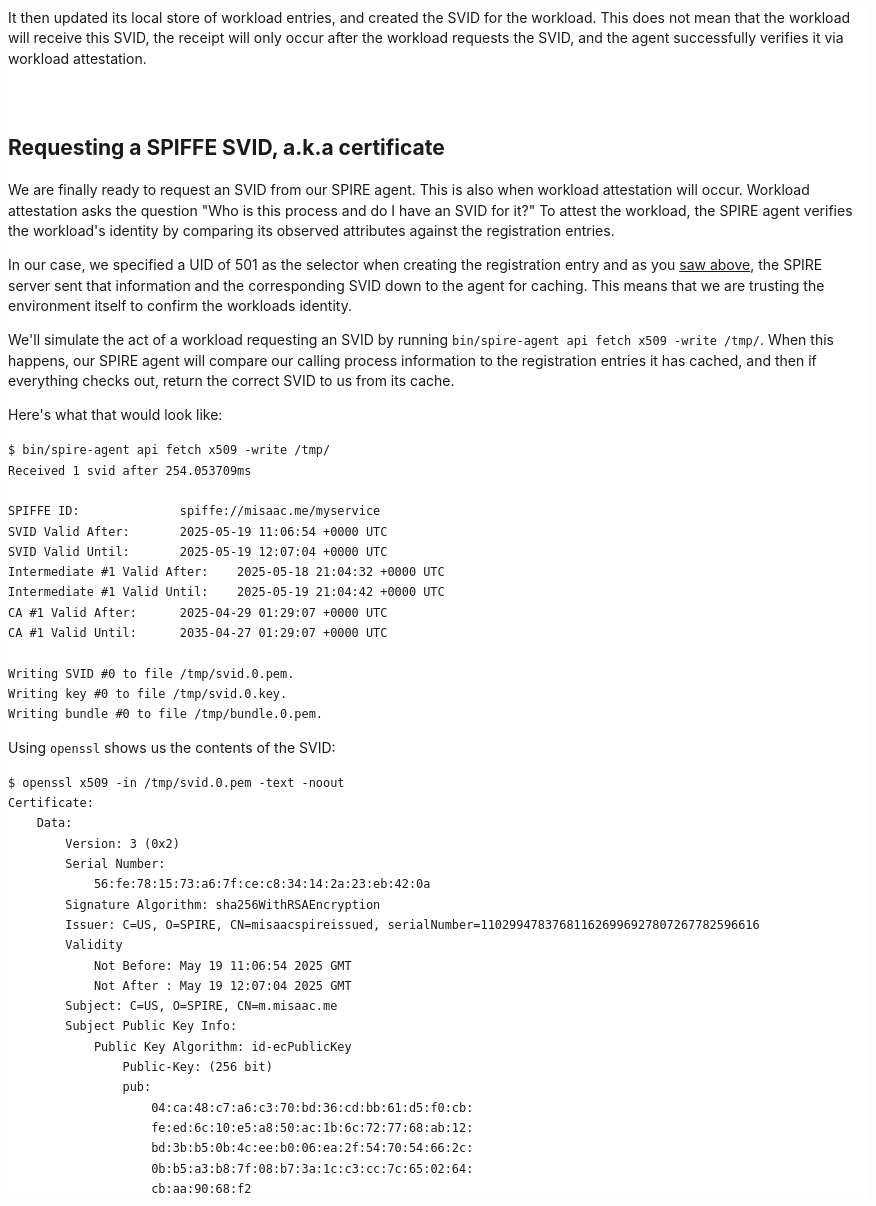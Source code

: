 It then updated its local store of workload entries, and created the SVID for the workload. This does not mean that the workload will receive this SVID, the receipt will only occur after the workload requests the SVID, and the agent successfully verifies it via workload attestation. 

<br>

## Requesting a SPIFFE SVID, a.k.a certificate 
We are finally ready to request an SVID from our SPIRE agent. This is also when workload attestation will occur. Workload attestation asks the question "Who is this process and do I have an SVID for it?" To attest the workload, the SPIRE agent verifies the workload's identity by comparing its observed attributes against the registration entries. 

In our case, we specified a UID of 501 as the selector when creating the registration entry and as you [saw above](#informed-workload), the SPIRE server sent that information and the corresponding SVID down to the agent for caching. This means that we are trusting the environment itself to confirm the workloads identity. 

We'll <span id="fetch">simulate</span> the act of a workload requesting an SVID by running `bin/spire-agent api fetch x509 -write /tmp/`. When this happens, our SPIRE agent will compare our calling process information to the registration entries it has cached, and then if everything checks out, return the correct SVID to us from its cache. 

Here's what that would look like:

```
$ bin/spire-agent api fetch x509 -write /tmp/          
Received 1 svid after 254.053709ms

SPIFFE ID:              spiffe://misaac.me/myservice
SVID Valid After:       2025-05-19 11:06:54 +0000 UTC
SVID Valid Until:       2025-05-19 12:07:04 +0000 UTC
Intermediate #1 Valid After:    2025-05-18 21:04:32 +0000 UTC
Intermediate #1 Valid Until:    2025-05-19 21:04:42 +0000 UTC
CA #1 Valid After:      2025-04-29 01:29:07 +0000 UTC
CA #1 Valid Until:      2035-04-27 01:29:07 +0000 UTC

Writing SVID #0 to file /tmp/svid.0.pem.
Writing key #0 to file /tmp/svid.0.key.
Writing bundle #0 to file /tmp/bundle.0.pem.

```

Using `openssl` shows us the contents of the SVID:

```
$ openssl x509 -in /tmp/svid.0.pem -text -noout
Certificate:
    Data:
        Version: 3 (0x2)
        Serial Number:
            56:fe:78:15:73:a6:7f:ce:c8:34:14:2a:23:eb:42:0a
        Signature Algorithm: sha256WithRSAEncryption
        Issuer: C=US, O=SPIRE, CN=misaacspireissued, serialNumber=110299478376811626996927807267782596616
        Validity
            Not Before: May 19 11:06:54 2025 GMT
            Not After : May 19 12:07:04 2025 GMT
        Subject: C=US, O=SPIRE, CN=m.misaac.me
        Subject Public Key Info:
            Public Key Algorithm: id-ecPublicKey
                Public-Key: (256 bit)
                pub:
                    04:ca:48:c7:a6:c3:70:bd:36:cd:bb:61:d5:f0:cb:
                    fe:ed:6c:10:e5:a8:50:ac:1b:6c:72:77:68:ab:12:
                    bd:3b:b5:0b:4c:ee:b0:06:ea:2f:54:70:54:66:2c:
                    0b:b5:a3:b8:7f:08:b7:3a:1c:c3:cc:7c:65:02:64:
                    cb:aa:90:68:f2
```